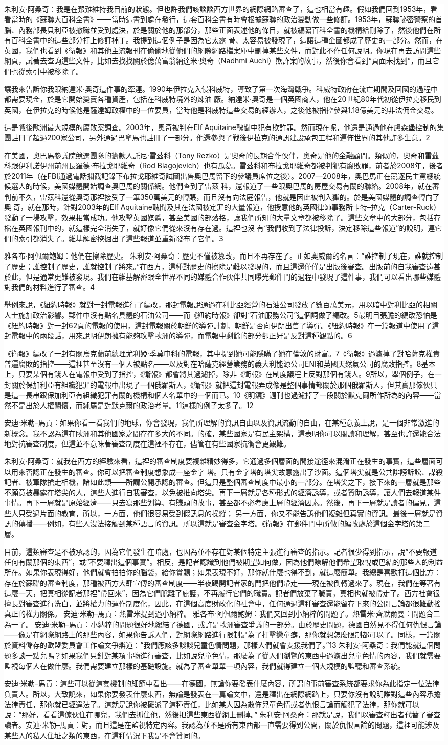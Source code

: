 朱利安·阿桑奇：我是在艱難維持我目前的狀態。但也許我們該談談西方世界的網際網路審查了，這也相當有趣。假如我們回到1953年，看看當時的《蘇聯大百科全書》——當時這書到處在發行，這套百科全書有時會根據蘇聯的政治變動做一些修訂。1953年，蘇聯祕密警察的首 腦、內務部長貝利亞被撤職並受到處決，於是關於他的那部分，那些正面表述他的條目，就被編纂百科全書的機構給刪除了，然後他們在所有百科全書中的這些部分打上修訂補丁。我提到這個例子是因為它太露 骨、太容易被發現了，這讓這種企圖都成了歷史的一部分。然而，在英國，我們也看到《衛報》和其他主流報刊在偷偷地從他們的網際網路檔案庫中刪掉某些文件，而對此不作任何說明。你現在再去訪問這些網頁，試著去查詢這些文件，比如去找找關於億萬富翁納達米·奧奇（Nadhmi Auchi）欺詐案的故事，然後你會看到“頁面未找到”，而且它們也從索引中被移除了。

讓我來告訴你我跟納達米·奧奇這件事的牽連。1990年伊拉克入侵科威特，導致了第一次海灣戰爭。科威特政府在流亡期間及回國的過程中都需要現金，於是它開始變賣各種資產，包括在科威特境外的煉油 廠。納達米·奧奇是一個英國商人，他在20世紀80年代初從伊拉克移民到英國，在伊拉克的時候他是薩達姆政權中的一位要員，當時他是科威特這些交易的經辦人，之後他被指控參與1.18億美元的非法佣金交易。

這是戰後歐洲最大規模的腐敗案調查。2003年，奧奇被判在Elf
Aquitaine醜聞中犯有欺詐罪。然而現在呢，他還是通過他在盧森堡控制的集團註冊了超過200家公司，另外通過巴拿馬也註冊了一部分。他還參與了戰後伊拉克的通訊建設承包工程和遍佈世界的其他許多生意。2

在美國，奧巴馬參議院競選團隊的籌款人託尼·雷茲科（Tony
Rezko）是奧奇的長期合作伙伴，奧奇是他的金融顧問。類似的，奧奇和雷茲科跟伊利諾伊州前州長羅德·布拉戈耶維奇（Rod Blagojevich）也有瓜葛。雷茲科和布拉戈耶維奇都被判犯有腐敗罪，前者於2008年，後者於2011年（在FBI通過電話攔截記錄下布拉戈耶維奇試圖出售奧巴馬留下的參議員席位之後）。2007—2008年，奧巴馬正在競逐民主黨總統候選人的時候，美國媒體開始調查奧巴馬的關係網。他們查到了雷茲 科，還報道了一些跟奧巴馬的房屋交易有關的聯絡。2008年，就在審判前不久，雷茲科還從奧奇那裡接受了一筆350萬美元的轉賬，而且沒有向法庭報告，他就是因此被判入獄的。於是美國媒體的調查轉向了奧 奇，就在那時，針對2003年的Elf Aquitaine醜聞及其在法國被定罪的大量報道，他授意他的英國律師事務所卡特–拉克（Carter-Ruck）發動了一場攻擊，效果相當成功。他攻擊英國媒體，甚至美國的部落格，讓我們所知的大量文章都被移除了。這些文章中的大部分，包括存檔在英國報刊中的，就這樣完全消失了，就好像它們從來沒有存在過。這裡也沒 有“我們收到了法律投訴，決定移除這些報道”的說明，連它們的索引都消失了。維基解密挖掘出了這些報道並重新發布了它們。3

雅各布·阿佩爾鮑姆：他們在擦除歷史。
朱利安·阿桑奇：歷史不僅被篡改，而且不再存在了。正如奧威爾的名言：“誰控制了現在，誰就控制了歷史；誰控制了歷史，誰就控制了將來。”在西方，這種對歷史的擦除是難以發現的，而且這還僅僅是出版後審查。出版前的自我審查遠甚於此，但是通常更難被發現。我們在維基解密跟全世界不同的媒體合作伙伴共同曝光郵件門的過程中發現了這件事，我們可以看出哪些媒體對我們的材料進行了審查。4

舉例來說，《紐約時報》就對一封電報進行了編改，那封電報說通過在利比亞經營的石油公司發放了數百萬美元，用以暗中對利比亞的相關人士施加政治影響。郵件中沒有點名具體的石油公司——而《紐約時報》卻對“石油服務公司”這個詞做了編改。5最明目張膽的編改恐怕是《紐約時報》對一封62頁的電報的使用，這封電報關於朝鮮的導彈計劃、朝鮮是否向伊朗出售了導彈。《紐約時報》在一篇報道中使用了這封電報中的兩段話，用來說明伊朗擁有能夠攻擊歐洲的導彈，而電報中剩餘的部分卻正好是反對這種觀點的。6

《衛報》編改了一封有關烏克蘭前總理尤利婭·季莫申科的電報，其中提到她可能隱瞞了她在倫敦的財富。7《衛報》過濾掉了對哈薩克權貴普遍腐敗的指控——這裡甚至沒有一個人被點名——以及對在哈薩克經營業務的義大利能源公司ENI和英國天然氣公司的腐敗指控。8基本上，只要某個有錢人在電報中受到了指控，《衛報》都會將其過濾掉，除非《衛報》在制度議程上反對那個有錢人。9所以，舉個例子，在一封關於保加利亞有組織犯罪的電報中出現了一個俄羅斯人，《衛報》就把這封電報弄成像是整個事情都關於那個俄羅斯人，但其實那傢伙只是這一長串跟保加利亞有組織犯罪有關的機構和個人名單中的一個而已。10《明鏡》週刊也過濾掉了一段關於默克爾所作所為的內容——當然不是出於人權關懷，而純屬是對默克爾的政治考量。11這樣的例子太多了。12

安迪·米勒–馬貢：如果你看一看我們的地球，你會發現，我們所理解的資訊自由以及資訊流動的自由，在某種意義上說，是一個非常激進的新概念。我不認為這在歐洲和其他國家之間存在多大的不同。的確，某些國家是有民主架構，這表明你可以閱讀和理解，甚至也許還能合法地對抗審查制度，但這並不意味著審查制度在這裡不存在，儘管在有些國家抗衡會更艱難。

朱利安·阿桑奇：就我在西方的經驗來看，這裡的審查制度要複雜精妙得多，它通過多個層面的間接途徑來混淆正在發生的事實，這些層面可以用來否認正在發生的審查。你可以把審查制度想象成一座金字 塔。只有金字塔的塔尖故意露出了沙面。這個塔尖就是公共誹謗訴訟、謀殺記者、被軍隊搶走相機，諸如此類——所謂公開承認的審查。但這只是整個審查制度中最小的一部分。在塔尖之下，接下來的一層就是那些不願意被暴露在塔尖的人，這些人進行自我審查，以免被推向塔尖。再下一層就是各種形式的經濟誘導，或者贊助誘導，讓人們去報道某件事情。再下一層就是原始經濟——只去寫那些划算、有賺頭的故事，甚至都不必考慮上層的經濟因素。然後，再下一層就是讀者的偏見，這些人只受過片面的教育，所以，一方面，他們很容易受到假訊息的操縱； 另一方面，你又不能告訴他們複雜但真實的資訊。最後一層就是資訊的傳播——例如，有些人沒法接觸到某種語言的資訊。所以這就是審查金字塔。《衛報》在郵件門中所做的編改處於這個金字塔的第二層。

目前，這類審查是不被承認的，因為它們發生在暗處，也因為並不存在對某個特定主張進行審查的指示。記者很少得到指示，說“不要報道任何有關那個的東西”，或“不要釋出這個事實”。相反，是記者認識到他們被期望如何做，因為他們瞭解他們希望取悅或巴結的那些人的利益所在。如果你表現得好，他們就會拍拍你的腦袋，給你賞賜；如果表現不好，那你就什麼也得不到，就這麼簡單。我總是喜歡打這個比方： 存在於蘇聯的審查制度，那種被西方大肆宣傳的審查制度——半夜踢開記者家的門把他們帶走——現在被倒轉過來了。現在，我們在等著有這麼一天，把真相從記者那裡“帶回來”，因為它們脫離了庇護，不再履行它們的職責。記者們放棄了職責，真相也就被帶走了。西方社會很擅長對審查進行洗白，並將權力的運作制度化，因此，在這個高度財政化的社會中，任何通過這種審查還能留存下來的公開言論都很難動搖真正的權力關係。
安迪·米勒–馬貢：熱雷米提到過小納粹。
雅各布·阿佩爾鮑姆：我們又回到小納粹的問題了。熱雷米·齊默爾曼：問題合二為一了。
安迪·米勒–馬貢：小納粹的問題很好地總結了德國，或許是歐洲審查爭議的一部分。由於歷史問題，德國自然見不得任何仇恨言論——像是在網際網路上的那些內容，如果你告訴人們，對網際網路進行限制是為了打擊戀童癖，那你就想怎麼限制都可以了。同樣，一篇關於資料儲存的歐盟委員會工作論文爭辯道：“我們應該多談談兒童色情問題，那樣人們就會支援我們了。”13
朱利安·阿桑奇：我們能就這個問題多談一點兒嗎？如果我們只針對某項事物進行審查，比如說兒童色情，那麼為了從人們瀏覽的東西中過濾出兒童色情的內容，我們就需要監視每個人在做什麼。我們需要建立那樣的基礎設施。就為了審查單單一項內容，我們就得建立一個大規模的監聽和審查系統。

安迪·米勒–馬貢：這些可以從這套機制的細節中看出——在德國，無論你要發表什麼內容，所謂的事前審查系統都要求你為此指定一位法律負責人。所以，大致說來，如果你要發表什麼東西，無論是發表在一篇論文中，還是釋出在網際網路上，只要你沒有說明誰對這些內容承擔法律責任，那你就已經違法了。這就是說你被攤派了這種責任，比如某人因為散佈兒童色情或者仇恨言論而觸犯了法律，那你就可以說：“那好，看看這傢伙住在哪兒，我們去抓住他，然後把這些東西從網上刪掉。”
朱利安·阿桑奇：那就是說，我們以審查釋出者代替了審查讀者。安迪·米勒–馬貢：對，而且這是在監視特定內容。我認為並不是所有東西都一直需要得到公開，關於仇恨言論的問題，這裡可能涉及某些人的私人住址之類的東西，在這種情況下我是不會贊同的。
